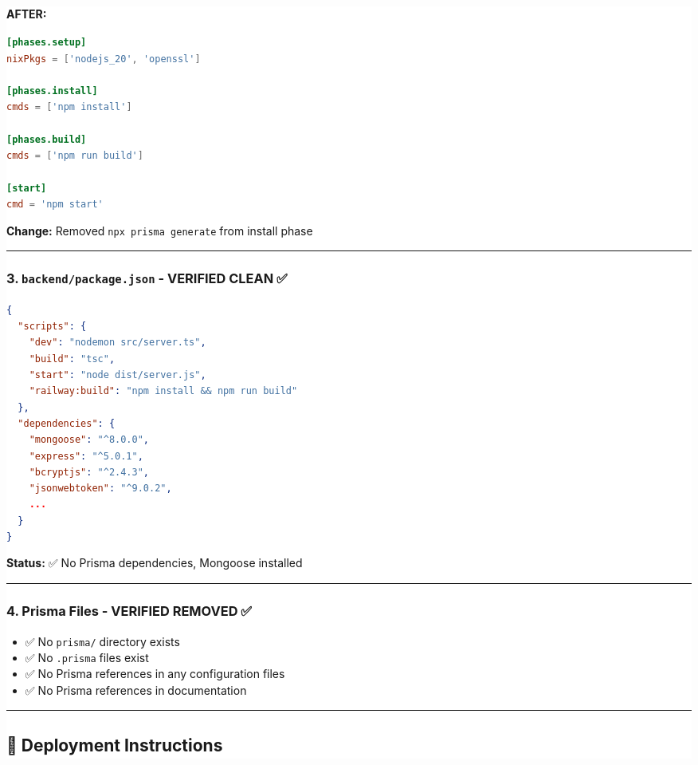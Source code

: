 
**AFTER:**
```toml
[phases.setup]
nixPkgs = ['nodejs_20', 'openssl']

[phases.install]
cmds = ['npm install']

[phases.build]
cmds = ['npm run build']

[start]
cmd = 'npm start'
```

**Change:** Removed `npx prisma generate` from install phase

---

### 3. `backend/package.json` - VERIFIED CLEAN ✅

```json
{
  "scripts": {
    "dev": "nodemon src/server.ts",
    "build": "tsc",
    "start": "node dist/server.js",
    "railway:build": "npm install && npm run build"
  },
  "dependencies": {
    "mongoose": "^8.0.0",
    "express": "^5.0.1",
    "bcryptjs": "^2.4.3",
    "jsonwebtoken": "^9.0.2",
    ...
  }
}
```

**Status:** ✅ No Prisma dependencies, Mongoose installed

---

### 4. Prisma Files - VERIFIED REMOVED ✅

- ✅ No `prisma/` directory exists
- ✅ No `.prisma` files exist
- ✅ No Prisma references in any configuration files
- ✅ No Prisma references in documentation

---

## 🚀 Deployment Instructions
